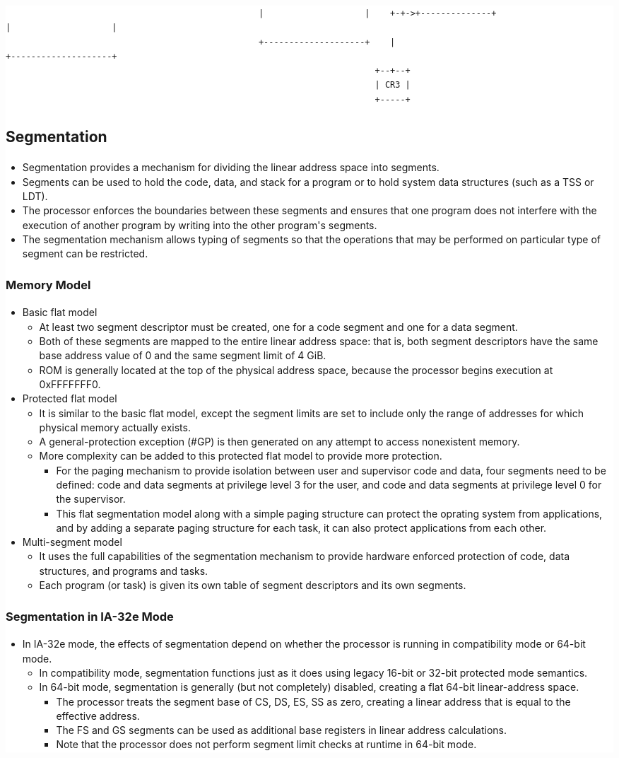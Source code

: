 ```
                                                  |                    |    +-+->+--------------+                          |                    |
                                                  +--------------------+    |                                              +--------------------+
                                                                         +--+--+
                                                                         | CR3 |
                                                                         +-----+
```



## Segmentation
- Segmentation provides a mechanism for dividing the linear address space into segments.
- Segments can be used to hold the code, data, and stack for a program or to hold system data structures (such as a TSS or LDT).
- The processor enforces the boundaries between these segments and ensures that one program does not interfere with the execution of another program by writing into the other program's segments.
- The segmentation mechanism allows typing of segments so that the operations that may be performed on particular type of segment can be restricted.


### Memory Model
- Basic flat model
	- At least two segment descriptor must be created, one for a code segment and one for a data segment.
	- Both of these segments are mapped to the entire linear address space: that is, both segment descriptors have the same base address value of 0 and the same segment limit of 4 GiB.
	- ROM is generally located at the top of the physical address space, because the processor begins execution at 0xFFFFFFF0.
- Protected flat model
	- It is similar to the basic flat model, except the segment limits are set to include only the range of addresses for which physical memory actually exists.
	- A general-protection exception (#GP) is then generated on any attempt to access nonexistent memory.
	- More complexity can be added to this protected flat model to provide more protection.
		- For the paging mechanism to provide isolation between user and supervisor code and data, four segments need to be defined: code and data segments at privilege level 3 for the user, and code and data segments at privilege level 0 for the supervisor.
		- This flat segmentation model along with a simple paging structure can protect the oprating system from applications, and by adding a separate paging structure for each task, it can also protect applications from each other.
- Multi-segment model
	- It uses the full capabilities of the segmentation mechanism to provide hardware enforced protection of code, data structures, and programs and tasks.
	- Each program (or task) is given its own table of segment descriptors and its own segments.


### Segmentation in IA-32e Mode
- In IA-32e mode, the effects of segmentation depend on whether the processor is running in compatibility mode or 64-bit mode.
	- In compatibility mode, segmentation functions just as it does using legacy 16-bit or 32-bit protected mode semantics.
	- In 64-bit mode, segmentation is generally (but not completely) disabled, creating a flat 64-bit linear-address space.
		- The processor treats the segment base of CS, DS, ES, SS as zero, creating a linear address that is equal to the effective address.
		- The FS and GS segments can be used as additional base registers in linear address calculations.
		- Note that the processor does not perform segment limit checks at runtime in 64-bit mode.
